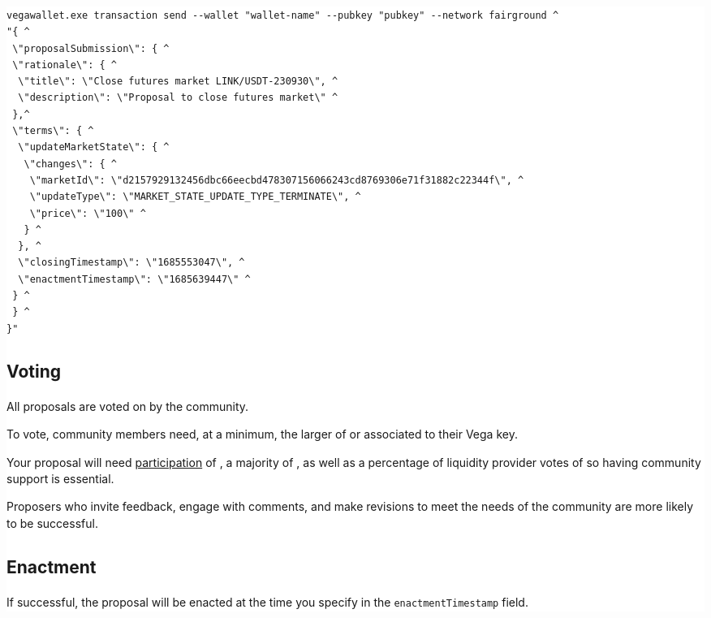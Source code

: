 </TabItem>
<TabItem value="win-terminate" label="Command line (Windows)">
  <TerminalInstructions />

```
vegawallet.exe transaction send --wallet "wallet-name" --pubkey "pubkey" --network fairground ^
"{ ^
 \"proposalSubmission\": { ^
 \"rationale\": { ^
  \"title\": \"Close futures market LINK/USDT-230930\", ^
  \"description\": \"Proposal to close futures market\" ^
 },^
 \"terms\": { ^
  \"updateMarketState\": { ^
   \"changes\": { ^
    \"marketId\": \"d2157929132456dbc66eecbd478307156066243cd8769306e71f31882c22344f\", ^
    \"updateType\": \"MARKET_STATE_UPDATE_TYPE_TERMINATE\", ^
    \"price\": \"100\" ^
   } ^
  }, ^
  \"closingTimestamp\": \"1685553047\", ^
  \"enactmentTimestamp\": \"1685639447\" ^
 } ^
 } ^
}"
```

</TabItem>
</Tabs>

## Voting
All proposals are voted on by the community. 



To vote, community members need, at a minimum, the larger of <NetworkParameter frontMatter={frontMatter} param="governance.proposal.updateMarket.minVoterBalance" formatter="governanceToken" suffix="tokens" hideName={true} /> or <NetworkParameter frontMatter={frontMatter} formatter="governanceToken" param="spam.protection.voting.min.tokens" suffix="tokens" hideName={true} /> associated to their Vega key.

Your proposal will need [participation](../../concepts/governance/lifecycle.md#how-a-proposals-outcome-is-calculated) of <NetworkParameter frontMatter={frontMatter} param="governance.proposal.updateMarket.requiredParticipation" formatter="percent" hideName={true} />, a majority of <NetworkParameter frontMatter={frontMatter} param="governance.proposal.updateMarket.requiredMajority" formatter="percent" hideName={true} />, as well as a percentage of liquidity provider votes of <NetworkParameter frontMatter={frontMatter} param="governance.proposal.updateMarket.requiredMajorityLP" formatter="percent" hideName={true} /> so having community support is essential. 

Proposers who invite feedback, engage with comments, and make revisions to meet the needs of the community are more likely to be successful.

## Enactment
If successful, the proposal will be enacted at the time you specify in the `enactmentTimestamp` field.